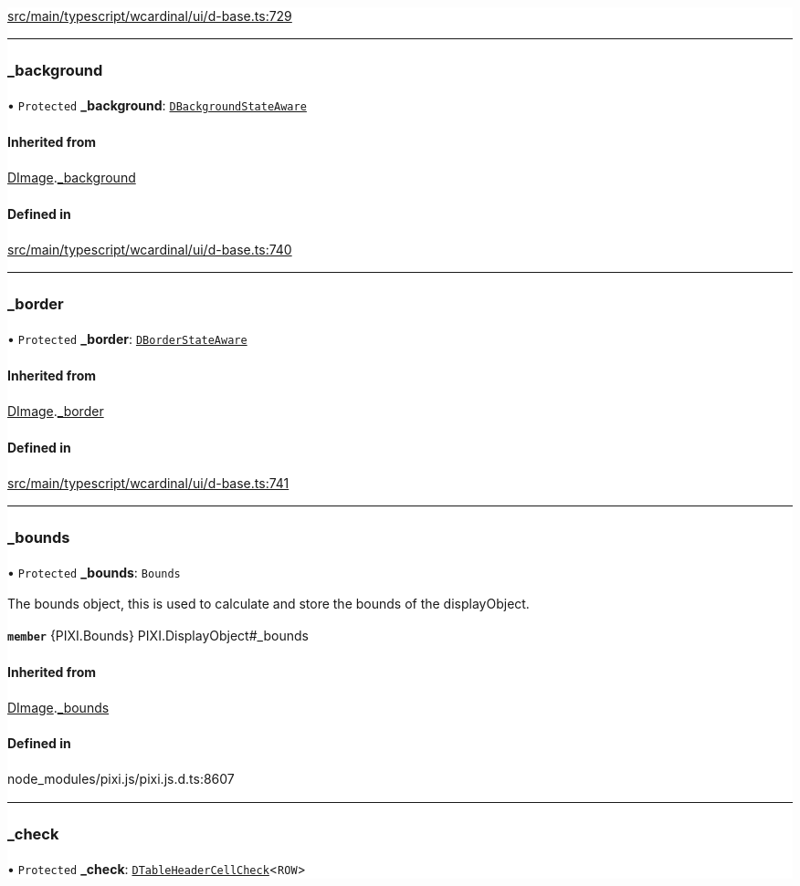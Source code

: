 [src/main/typescript/wcardinal/ui/d-base.ts:729](https://github.com/winter-cardinal/winter-cardinal-ui/blob/v0.200.0/src/main/typescript/wcardinal/ui/d-base.ts#L729)

___

### \_background

• `Protected` **\_background**: [`DBackgroundStateAware`](../interfaces/DBackgroundStateAware.md)

#### Inherited from

[DImage](DImage.md).[_background](DImage.md#_background)

#### Defined in

[src/main/typescript/wcardinal/ui/d-base.ts:740](https://github.com/winter-cardinal/winter-cardinal-ui/blob/v0.200.0/src/main/typescript/wcardinal/ui/d-base.ts#L740)

___

### \_border

• `Protected` **\_border**: [`DBorderStateAware`](../interfaces/DBorderStateAware.md)

#### Inherited from

[DImage](DImage.md).[_border](DImage.md#_border)

#### Defined in

[src/main/typescript/wcardinal/ui/d-base.ts:741](https://github.com/winter-cardinal/winter-cardinal-ui/blob/v0.200.0/src/main/typescript/wcardinal/ui/d-base.ts#L741)

___

### \_bounds

• `Protected` **\_bounds**: `Bounds`

The bounds object, this is used to calculate and store the bounds of the displayObject.

**`member`** {PIXI.Bounds} PIXI.DisplayObject#_bounds

#### Inherited from

[DImage](DImage.md).[_bounds](DImage.md#_bounds)

#### Defined in

node_modules/pixi.js/pixi.js.d.ts:8607

___

### \_check

• `Protected` **\_check**: [`DTableHeaderCellCheck`](DTableHeaderCellCheck.md)<`ROW`\>
